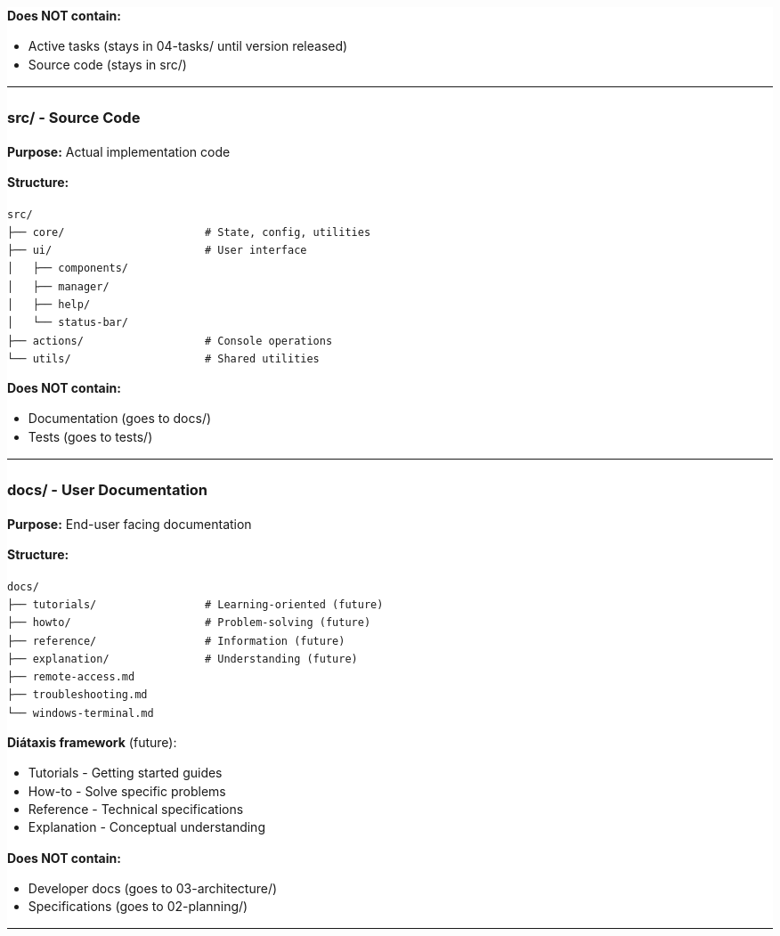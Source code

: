 **Does NOT contain:**
- Active tasks (stays in 04-tasks/ until version released)
- Source code (stays in src/)

---

### src/ - Source Code
**Purpose:** Actual implementation code

**Structure:**
```
src/
├── core/                      # State, config, utilities
├── ui/                        # User interface
│   ├── components/
│   ├── manager/
│   ├── help/
│   └── status-bar/
├── actions/                   # Console operations
└── utils/                     # Shared utilities
```

**Does NOT contain:**
- Documentation (goes to docs/)
- Tests (goes to tests/)

---

### docs/ - User Documentation
**Purpose:** End-user facing documentation

**Structure:**
```
docs/
├── tutorials/                 # Learning-oriented (future)
├── howto/                     # Problem-solving (future)
├── reference/                 # Information (future)
├── explanation/               # Understanding (future)
├── remote-access.md
├── troubleshooting.md
└── windows-terminal.md
```

**Diátaxis framework** (future):
- Tutorials - Getting started guides
- How-to - Solve specific problems
- Reference - Technical specifications
- Explanation - Conceptual understanding

**Does NOT contain:**
- Developer docs (goes to 03-architecture/)
- Specifications (goes to 02-planning/)

---
